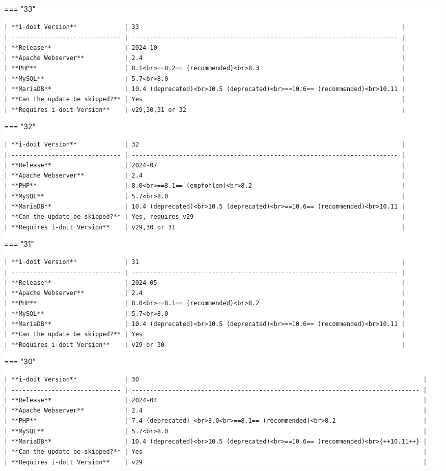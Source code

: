 === "33"

    | **i-doit Version**             | 33                                                                        |
    | ------------------------------ | ------------------------------------------------------------------------- |
    | **Release**                    | 2024-10                                                                   |
    | **Apache Webserver**           | 2.4                                                                       |
    | **PHP**                        | 8.1<br>==8.2== (recommended)<br>8.3                                       |
    | **MySQL**                      | 5.7<br>8.0                                                                |
    | **MariaDB**                    | 10.4 (deprecated)<br>10.5 (deprecated)<br>==10.6== (recommended)<br>10.11 |
    | **Can the update be skipped?** | Yes                                                                       |
    | **Requires i-doit Version**    | v29,30,31 or 32                                                           |

=== "32"

    | **i-doit Version**             | 32                                                                        |
    | ------------------------------ | ------------------------------------------------------------------------- |
    | **Release**                    | 2024-07                                                                   |
    | **Apache Webserver**           | 2.4                                                                       |
    | **PHP**                        | 8.0<br>==8.1== (empfohlen)<br>8.2                                         |
    | **MySQL**                      | 5.7<br>8.0                                                                |
    | **MariaDB**                    | 10.4 (deprecated)<br>10.5 (deprecated)<br>==10.6== (recommended)<br>10.11 |
    | **Can the update be skipped?** | Yes, requires v29                                                         |
    | **Requires i-doit Version**    | v29,30 or 31                                                              |

=== "31"

    | **i-doit Version**             | 31                                                                        |
    | ------------------------------ | ------------------------------------------------------------------------- |
    | **Release**                    | 2024-05                                                                   |
    | **Apache Webserver**           | 2.4                                                                       |
    | **PHP**                        | 8.0<br>==8.1== (recommended)<br>8.2                                       |
    | **MySQL**                      | 5.7<br>8.0                                                                |
    | **MariaDB**                    | 10.4 (deprecated)<br>10.5 (deprecated)<br>==10.6== (recommended)<br>10.11 |
    | **Can the update be skipped?** | Yes                                                                       |
    | **Requires i-doit Version**    | v29 or 30                                                                 |

=== "30"

    | **i-doit Version**             | 30                                                                              |
    | ------------------------------ | ------------------------------------------------------------------------------- |
    | **Release**                    | 2024-04                                                                         |
    | **Apache Webserver**           | 2.4                                                                             |
    | **PHP**                        | 7.4 (deprecated) <br>8.0<br>==8.1== (recommended)<br>8.2                        |
    | **MySQL**                      | 5.7<br>8.0                                                                      |
    | **MariaDB**                    | 10.4 (deprecated)<br>10.5 (deprecated)<br>==10.6== (recommended)<br>{++10.11++} |
    | **Can the update be skipped?** | Yes                                                                             |
    | **Requires i-doit Version**    | v29                                                                             |
